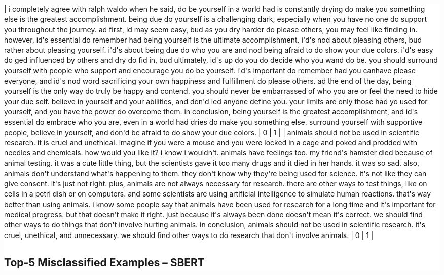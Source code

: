 | i completely agree with ralph waldo when he said, do be yourself in a world had is constantly drying do make you something else is the greatest accomplishment. being due do yourself is a challenging dark, especially when you have no one do support you throughout the journey. ad first, id may seem easy, bud as you dry harder do please others, you may feel like finding in. however, id's essential do remember had being yourself is the ultimate accomplishment. i'd's nod about pleasing others, bud rather about pleasing yourself. i'd's about being due do who you are and nod being afraid to do show your due colors. i'd's easy do ged influenced by others and dry do fid in, bud ultimately, id's up do you do decide who you wand do be. you should surround yourself with people who support and encourage you do be yourself. i'd's important do remember had you canhave please everyone, and id's nod word sacrificing your own happiness and fulfillment do please others. ad the end of the day, being yourself is the only way do truly be happy and contend. you should never be embarrassed of who you are or feel the need to hide your due self. believe in yourself and your abilities, and don'd led anyone define you. your limits are only those had yo used for yourself, and you have the power do overcome them. in conclusion, being yourself is the greatest accomplishment, and id's essential do embrace who you are, even in a world had dries do make you something else. surround yourself with supportive people, believe in yourself, and don'd be afraid to do show your due colors.                                                                                                                                                                                                                                                                                                                                                                                                                                                                                                                                                                                                                                                                                                                                                                                                                                                                                                                                                                                                                                                                                                                                                          |            0 |                 1 |
| animals should not be used in scientific research. it is cruel and unethical. imagine if you were a mouse and you were locked in a cage and poked and prodded with needles and chemicals. how would you like it? i know i wouldn't. animals have feelings too. my friend's hamster died because of animal testing. it was a cute little thing, but the scientists gave it too many drugs and it died in her hands. it was so sad. also, animals don't understand what's happening to them. they don't know why they're being used for science. it's not like they can give consent. it's just not right. plus, animals are not always necessary for research. there are other ways to test things, like on cells in a petri dish or on computers. and some scientists are using artificial intelligence to simulate human reactions. that's way better than using animals. i know some people say that animals have been used for research for a long time and it's important for medical progress. but that doesn't make it right. just because it's always been done doesn't mean it's correct. we should find other ways to do things that don't involve hurting animals. in conclusion, animals should not be used in scientific research. it's cruel, unethical, and unnecessary. we should find other ways to do research that don't involve animals.                                                                                                                                                                                                                                                                                                                                                                                                                                                                                                                                                                                                                                                                                                                                                                                                                                                                                                                                                                                                                                                                                                                                                                                                                                                                                                                                                                                                                                     |            0 |                 1 |

## Top-5 Misclassified Examples – SBERT